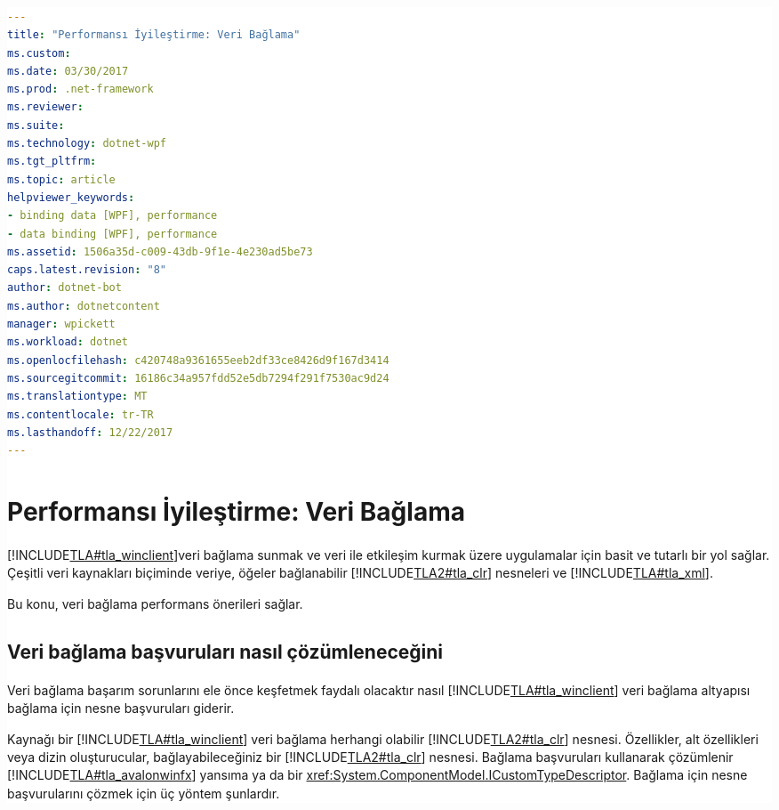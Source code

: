 ```yaml
---
title: "Performansı İyileştirme: Veri Bağlama"
ms.custom: 
ms.date: 03/30/2017
ms.prod: .net-framework
ms.reviewer: 
ms.suite: 
ms.technology: dotnet-wpf
ms.tgt_pltfrm: 
ms.topic: article
helpviewer_keywords:
- binding data [WPF], performance
- data binding [WPF], performance
ms.assetid: 1506a35d-c009-43db-9f1e-4e230ad5be73
caps.latest.revision: "8"
author: dotnet-bot
ms.author: dotnetcontent
manager: wpickett
ms.workload: dotnet
ms.openlocfilehash: c420748a9361655eeb2df33ce8426d9f167d3414
ms.sourcegitcommit: 16186c34a957fdd52e5db7294f291f7530ac9d24
ms.translationtype: MT
ms.contentlocale: tr-TR
ms.lasthandoff: 12/22/2017
---
```

# <a name="optimizing-performance-data-binding"></a>Performansı İyileştirme: Veri Bağlama
[!INCLUDE[TLA#tla_winclient](../../../../includes/tlasharptla-winclient-md.md)]veri bağlama sunmak ve veri ile etkileşim kurmak üzere uygulamalar için basit ve tutarlı bir yol sağlar. Çeşitli veri kaynakları biçiminde veriye, öğeler bağlanabilir [!INCLUDE[TLA2#tla_clr](../../../../includes/tla2sharptla-clr-md.md)] nesneleri ve [!INCLUDE[TLA#tla_xml](../../../../includes/tlasharptla-xml-md.md)].  
  
 Bu konu, veri bağlama performans önerileri sağlar.  
  

  
<a name="HowDataBindingReferencesAreResolved"></a>   
## <a name="how-data-binding-references-are-resolved"></a>Veri bağlama başvuruları nasıl çözümleneceğini  
 Veri bağlama başarım sorunlarını ele önce keşfetmek faydalı olacaktır nasıl [!INCLUDE[TLA#tla_winclient](../../../../includes/tlasharptla-winclient-md.md)] veri bağlama altyapısı bağlama için nesne başvuruları giderir.  
  
 Kaynağı bir [!INCLUDE[TLA#tla_winclient](../../../../includes/tlasharptla-winclient-md.md)] veri bağlama herhangi olabilir [!INCLUDE[TLA2#tla_clr](../../../../includes/tla2sharptla-clr-md.md)] nesnesi. Özellikler, alt özellikleri veya dizin oluşturucular, bağlayabileceğiniz bir [!INCLUDE[TLA2#tla_clr](../../../../includes/tla2sharptla-clr-md.md)] nesnesi. Bağlama başvuruları kullanarak çözümlenir [!INCLUDE[TLA#tla_avalonwinfx](../../../../includes/tlasharptla-avalonwinfx-md.md)] yansıma ya da bir <xref:System.ComponentModel.ICustomTypeDescriptor>. Bağlama için nesne başvurularını çözmek için üç yöntem şunlardır.  
  